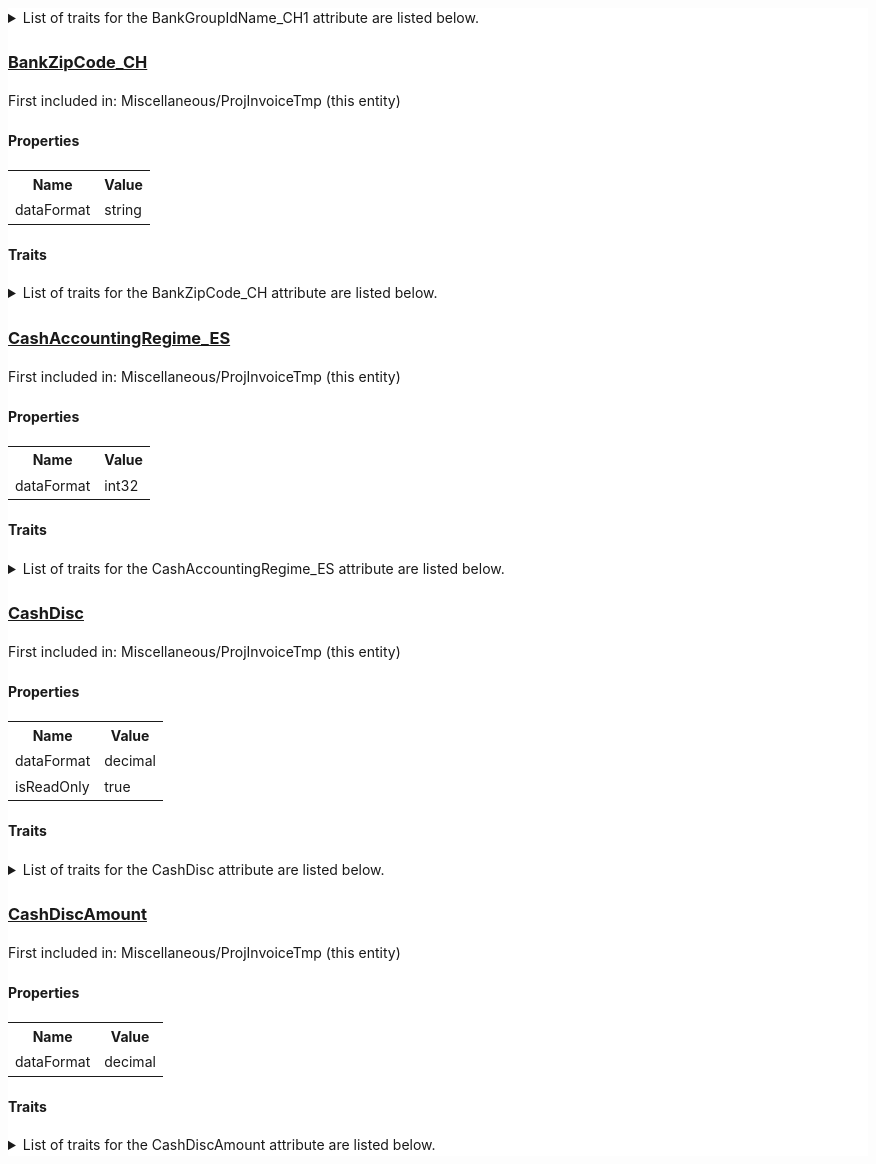 <details><summary>List of traits for the BankGroupIdName_CH1 attribute are listed below.</summary></details>

### <a href=#BankZipCode_CH name="BankZipCode_CH">BankZipCode_CH</a>

First included in: Miscellaneous/ProjInvoiceTmp (this entity)  

#### Properties

<table><tr><th>Name</th><th>Value</th></tr><tr><td>dataFormat</td><td>string</td></tr></table>

#### Traits

<details><summary>List of traits for the BankZipCode_CH attribute are listed below.</summary></details>

### <a href=#CashAccountingRegime_ES name="CashAccountingRegime_ES">CashAccountingRegime_ES</a>

First included in: Miscellaneous/ProjInvoiceTmp (this entity)  

#### Properties

<table><tr><th>Name</th><th>Value</th></tr><tr><td>dataFormat</td><td>int32</td></tr></table>

#### Traits

<details><summary>List of traits for the CashAccountingRegime_ES attribute are listed below.</summary></details>

### <a href=#CashDisc name="CashDisc">CashDisc</a>

First included in: Miscellaneous/ProjInvoiceTmp (this entity)  

#### Properties

<table><tr><th>Name</th><th>Value</th></tr><tr><td>dataFormat</td><td>decimal</td></tr><tr><td>isReadOnly</td><td>true</td></tr></table>

#### Traits

<details><summary>List of traits for the CashDisc attribute are listed below.</summary></details>

### <a href=#CashDiscAmount name="CashDiscAmount">CashDiscAmount</a>

First included in: Miscellaneous/ProjInvoiceTmp (this entity)  

#### Properties

<table><tr><th>Name</th><th>Value</th></tr><tr><td>dataFormat</td><td>decimal</td></tr></table>

#### Traits

<details><summary>List of traits for the CashDiscAmount attribute are listed below.</summary></details>

